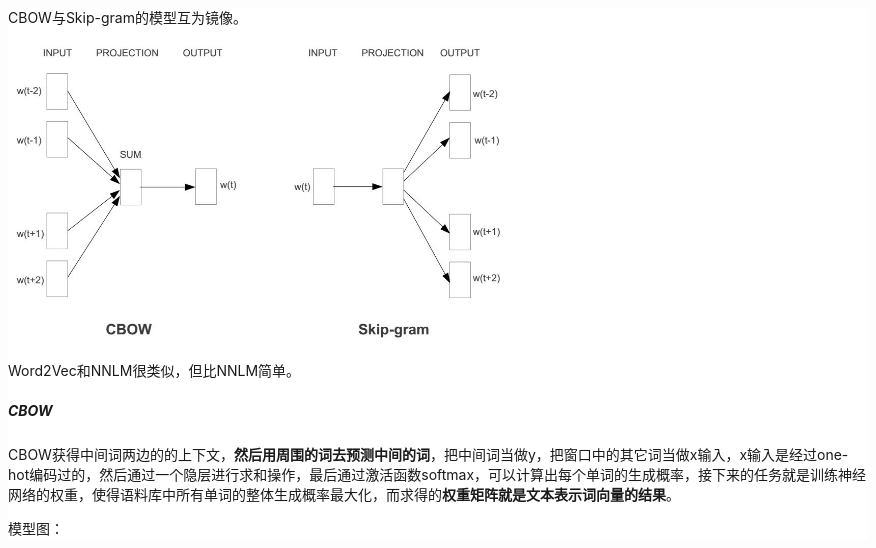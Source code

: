 CBOW与Skip-gram的模型互为镜像。

<img src = "https://raw.githubusercontent.com/oraccc/NLP-Basic/master/img/word-embedding/word2vec.png" width = "500"/>

Word2Vec和NNLM很类似，但比NNLM简单。

##### CBOW

CBOW获得中间词两边的的上下文，**然后用周围的词去预测中间的词**，把中间词当做y，把窗口中的其它词当做x输入，x输入是经过one-hot编码过的，然后通过一个隐层进行求和操作，最后通过激活函数softmax，可以计算出每个单词的生成概率，接下来的任务就是训练神经网络的权重，使得语料库中所有单词的整体生成概率最大化，而求得的**权重矩阵就是文本表示词向量的结果**。

模型图：
